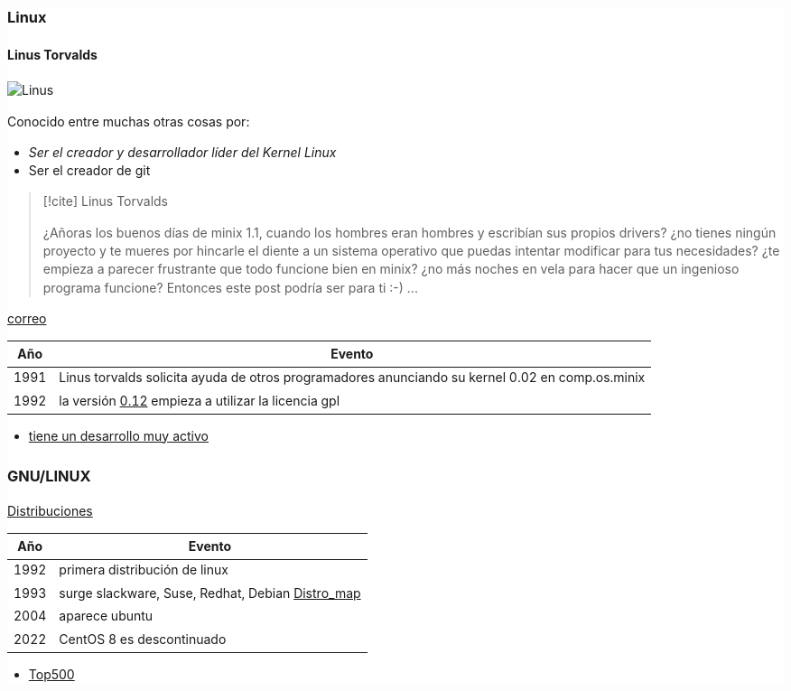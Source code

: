 ### Linux
#### Linus Torvalds

![Linus](/docs/historia/images/linus.jpg)

Conocido entre muchas otras cosas por:
* *Ser  el creador y desarrollador líder del Kernel Linux*
* Ser el creador de git
>[!cite] Linus Torvalds
>
>¿Añoras los buenos días de minix 1.1, cuando los hombres eran hombres y escribían sus propios drivers?
>¿no tienes ningún proyecto y te mueres por hincarle el diente a un sistema operativo que puedas intentar modificar para tus necesidades?
>¿te empieza a parecer frustrante que todo funcione bien en minix?
>¿no más noches en vela para hacer que un ingenioso programa funcione?
>Entonces este post podría ser para ti :-)  ...

[correo](https://www.cs.cmu.edu/~awb/linux.history.html)

|Año  | Evento|
|:---:|---|
|1991 |Linus torvalds solicita ayuda de otros programadores anunciando su kernel 0.02 en comp.os.minix
|1992 |la versión [0.12](https://mirrors.edge.kernel.org/pub/linux/kernel/Historic/old-versions/RELNOTES-0.12) empieza a utilizar la licencia gpl

- [tiene un desarrollo muy activo](https://git.kernel.org/pub/scm/linux/kernel/git/torvalds/linux.git/about/)
### GNU/LINUX

[Distribuciones](https://distrowatch.com/)

|Año  | Evento|
|:---:|---|
| 1992 | primera distribución de linux
| 1993 | surge slackware, Suse, Redhat, Debian [Distro_map](https://upload.wikimedia.org/wikipedia/commons/1/1b/Linux_Distribution_Timeline.svg)
| 2004 | aparece ubuntu
| 2022 | CentOS 8 es descontinuado

* [Top500](https://www.top500.org/statistics/details/osfam/1)
